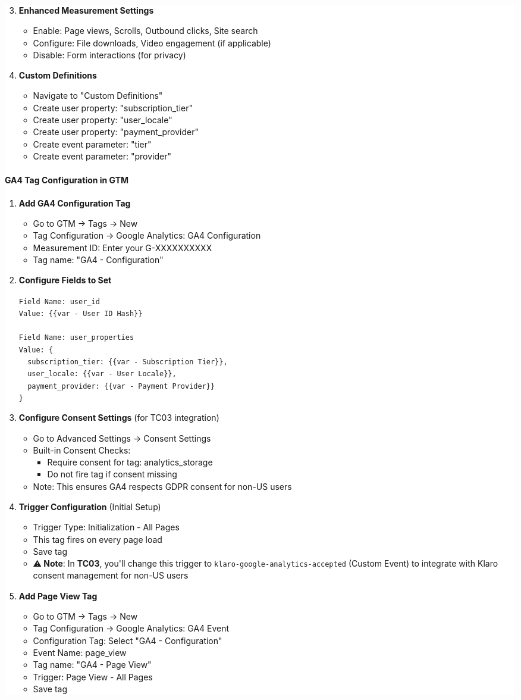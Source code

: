 3. **Enhanced Measurement Settings**
   - Enable: Page views, Scrolls, Outbound clicks, Site search
   - Configure: File downloads, Video engagement (if applicable)
   - Disable: Form interactions (for privacy)

4. **Custom Definitions**
   - Navigate to "Custom Definitions"
   - Create user property: "subscription_tier"
   - Create user property: "user_locale"
   - Create user property: "payment_provider"
   - Create event parameter: "tier"
   - Create event parameter: "provider"

#### GA4 Tag Configuration in GTM

1. **Add GA4 Configuration Tag**
   - Go to GTM → Tags → New
   - Tag Configuration → Google Analytics: GA4 Configuration
   - Measurement ID: Enter your G-XXXXXXXXXX
   - Tag name: "GA4 - Configuration"

2. **Configure Fields to Set**
   ```
   Field Name: user_id
   Value: {{var - User ID Hash}}

   Field Name: user_properties
   Value: {
     subscription_tier: {{var - Subscription Tier}},
     user_locale: {{var - User Locale}},
     payment_provider: {{var - Payment Provider}}
   }
   ```

3. **Configure Consent Settings** (for TC03 integration)
   - Go to Advanced Settings → Consent Settings
   - Built-in Consent Checks:
     - Require consent for tag: analytics_storage
     - Do not fire tag if consent missing
   - Note: This ensures GA4 respects GDPR consent for non-US users

4. **Trigger Configuration** (Initial Setup)
   - Trigger Type: Initialization - All Pages
   - This tag fires on every page load
   - Save tag
   - **⚠️ Note**: In **TC03**, you'll change this trigger to `klaro-google-analytics-accepted` (Custom Event) to integrate with Klaro consent management for non-US users

5. **Add Page View Tag**
   - Go to GTM → Tags → New
   - Tag Configuration → Google Analytics: GA4 Event
   - Configuration Tag: Select "GA4 - Configuration"
   - Event Name: page_view
   - Tag name: "GA4 - Page View"
   - Trigger: Page View - All Pages
   - Save tag
